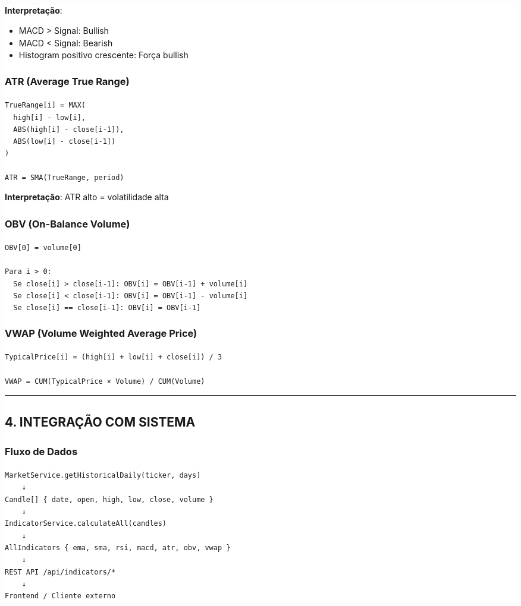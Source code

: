**Interpretação**:
- MACD > Signal: Bullish
- MACD < Signal: Bearish
- Histogram positivo crescente: Força bullish

### ATR (Average True Range)
```
TrueRange[i] = MAX(
  high[i] - low[i],
  ABS(high[i] - close[i-1]),
  ABS(low[i] - close[i-1])
)

ATR = SMA(TrueRange, period)
```

**Interpretação**: ATR alto = volatilidade alta

### OBV (On-Balance Volume)
```
OBV[0] = volume[0]

Para i > 0:
  Se close[i] > close[i-1]: OBV[i] = OBV[i-1] + volume[i]
  Se close[i] < close[i-1]: OBV[i] = OBV[i-1] - volume[i]
  Se close[i] == close[i-1]: OBV[i] = OBV[i-1]
```

### VWAP (Volume Weighted Average Price)
```
TypicalPrice[i] = (high[i] + low[i] + close[i]) / 3

VWAP = CUM(TypicalPrice × Volume) / CUM(Volume)
```

---

## 4. INTEGRAÇÃO COM SISTEMA

### Fluxo de Dados

```
MarketService.getHistoricalDaily(ticker, days)
    ↓
Candle[] { date, open, high, low, close, volume }
    ↓
IndicatorService.calculateAll(candles)
    ↓
AllIndicators { ema, sma, rsi, macd, atr, obv, vwap }
    ↓
REST API /api/indicators/*
    ↓
Frontend / Cliente externo
```
